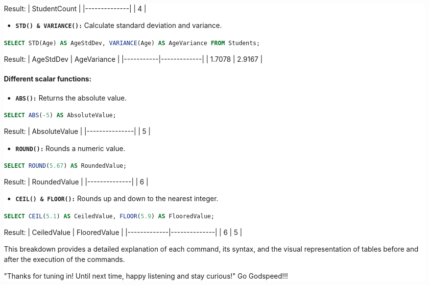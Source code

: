 Result:
| StudentCount |
|--------------|
| 4            |

- **`STD() & VARIANCE():`**
Calculate standard deviation and variance.

```sql
SELECT STD(Age) AS AgeStdDev, VARIANCE(Age) AS AgeVariance FROM Students;
```

Result:
| AgeStdDev | AgeVariance |
|-----------|-------------|
| 1.7078    | 2.9167      |

#### **Different scalar functions:**

- **`ABS():`**
Returns the absolute value.

```sql
SELECT ABS(-5) AS AbsoluteValue;
```

Result:
| AbsoluteValue |
|---------------|
| 5             |

- **`ROUND():`**
Rounds a numeric value.

```sql
SELECT ROUND(5.67) AS RoundedValue;
```

Result:
| RoundedValue |
|--------------|
| 6            |

- **`CEIL() & FLOOR():`**
Rounds up and down to the nearest integer.

```sql
SELECT CEIL(5.1) AS CeiledValue, FLOOR(5.9) AS FlooredValue;
```

Result:
| CeiledValue | FlooredValue |
|-------------|--------------|
| 6           | 5            |

This breakdown provides a detailed explanation of each command, its syntax, and the visual representation of tables before and after the execution of the commands.

"Thanks for tuning in! Until next time, happy listening and stay curious!"
Go Godspeed!!!